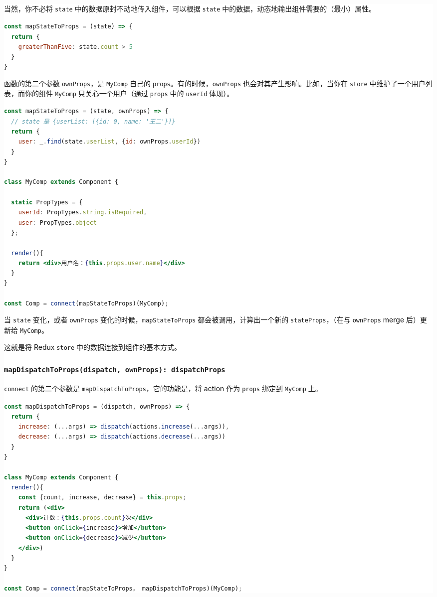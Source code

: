 当然，你不必将 `state` 中的数据原封不动地传入组件，可以根据 `state` 中的数据，动态地输出组件需要的（最小）属性。

```jsx
const mapStateToProps = (state) => {
  return {
    greaterThanFive: state.count > 5
  }
}
```

函数的第二个参数 `ownProps`，是 `MyComp` 自己的 `props`。有的时候，`ownProps` 也会对其产生影响。比如，当你在 `store` 中维护了一个用户列表，而你的组件 `MyComp` 只关心一个用户（通过 `props` 中的 `userId` 体现）。

```jsx
const mapStateToProps = (state, ownProps) => {
  // state 是 {userList: [{id: 0, name: '王二'}]}
  return {
    user: _.find(state.userList, {id: ownProps.userId})
  }
}

class MyComp extends Component {
  
  static PropTypes = {
    userId: PropTypes.string.isRequired,
    user: PropTypes.object
  };
  
  render(){
    return <div>用户名：{this.props.user.name}</div>
  }
}

const Comp = connect(mapStateToProps)(MyComp);
```

当 `state` 变化，或者 `ownProps` 变化的时候，`mapStateToProps` 都会被调用，计算出一个新的 `stateProps`，（在与 `ownProps` merge 后）更新给 `MyComp`。

这就是将 Redux `store` 中的数据连接到组件的基本方式。

### `mapDispatchToProps(dispatch, ownProps): dispatchProps`

`connect` 的第二个参数是 `mapDispatchToProps`，它的功能是，将 action 作为 `props` 绑定到 `MyComp` 上。

```jsx
const mapDispatchToProps = (dispatch, ownProps) => {
  return {
    increase: (...args) => dispatch(actions.increase(...args)),
    decrease: (...args) => dispatch(actions.decrease(...args))
  }
}

class MyComp extends Component {
  render(){
    const {count, increase, decrease} = this.props;
    return (<div>
      <div>计数：{this.props.count}次</div>
      <button onClick={increase}>增加</button>
      <button onClick={decrease}>减少</button>
    </div>)
  }
}

const Comp = connect(mapStateToProps， mapDispatchToProps)(MyComp);
```
